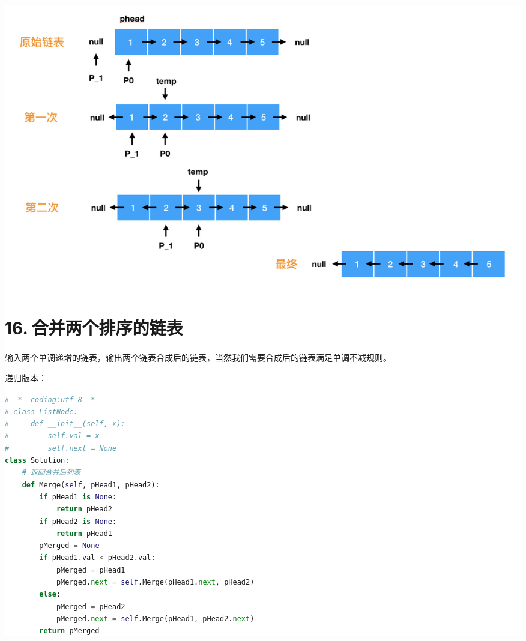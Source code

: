 ![示意图](../pics/image-20190522002319171.png)

# 16. 合并两个排序的链表

输入两个单调递增的链表，输出两个链表合成后的链表，当然我们需要合成后的链表满足单调不减规则。

递归版本：

```python
# -*- coding:utf-8 -*-
# class ListNode:
#     def __init__(self, x):
#         self.val = x
#         self.next = None
class Solution:
    # 返回合并后列表
    def Merge(self, pHead1, pHead2):
        if pHead1 is None:
            return pHead2
        if pHead2 is None:
            return pHead1
        pMerged = None
        if pHead1.val < pHead2.val:
            pMerged = pHead1
            pMerged.next = self.Merge(pHead1.next, pHead2)
        else:
            pMerged = pHead2
            pMerged.next = self.Merge(pHead1, pHead2.next)
        return pMerged
```
